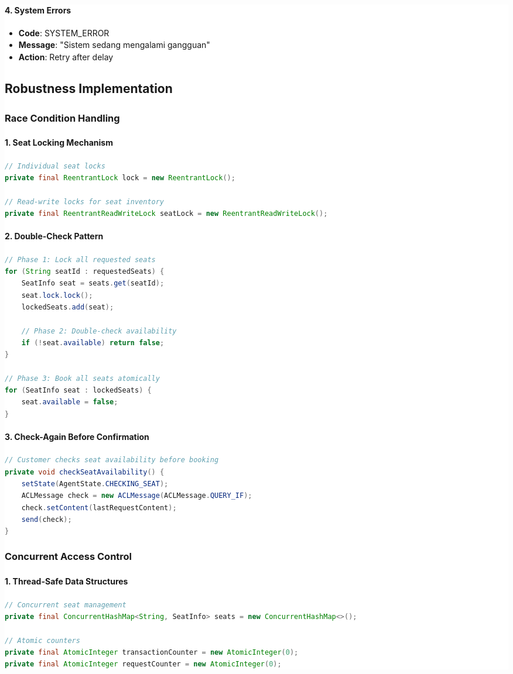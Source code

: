 #### 4. System Errors
- **Code**: SYSTEM_ERROR
- **Message**: "Sistem sedang mengalami gangguan"
- **Action**: Retry after delay

## Robustness Implementation

### Race Condition Handling

#### 1. Seat Locking Mechanism
```java
// Individual seat locks
private final ReentrantLock lock = new ReentrantLock();

// Read-write locks for seat inventory
private final ReentrantReadWriteLock seatLock = new ReentrantReadWriteLock();
```

#### 2. Double-Check Pattern
```java
// Phase 1: Lock all requested seats
for (String seatId : requestedSeats) {
    SeatInfo seat = seats.get(seatId);
    seat.lock.lock();
    lockedSeats.add(seat);
    
    // Phase 2: Double-check availability
    if (!seat.available) return false;
}

// Phase 3: Book all seats atomically
for (SeatInfo seat : lockedSeats) {
    seat.available = false;
}
```

#### 3. Check-Again Before Confirmation
```java
// Customer checks seat availability before booking
private void checkSeatAvailability() {
    setState(AgentState.CHECKING_SEAT);
    ACLMessage check = new ACLMessage(ACLMessage.QUERY_IF);
    check.setContent(lastRequestContent);
    send(check);
}
```

### Concurrent Access Control

#### 1. Thread-Safe Data Structures
```java
// Concurrent seat management
private final ConcurrentHashMap<String, SeatInfo> seats = new ConcurrentHashMap<>();

// Atomic counters
private final AtomicInteger transactionCounter = new AtomicInteger(0);
private final AtomicInteger requestCounter = new AtomicInteger(0);
```
